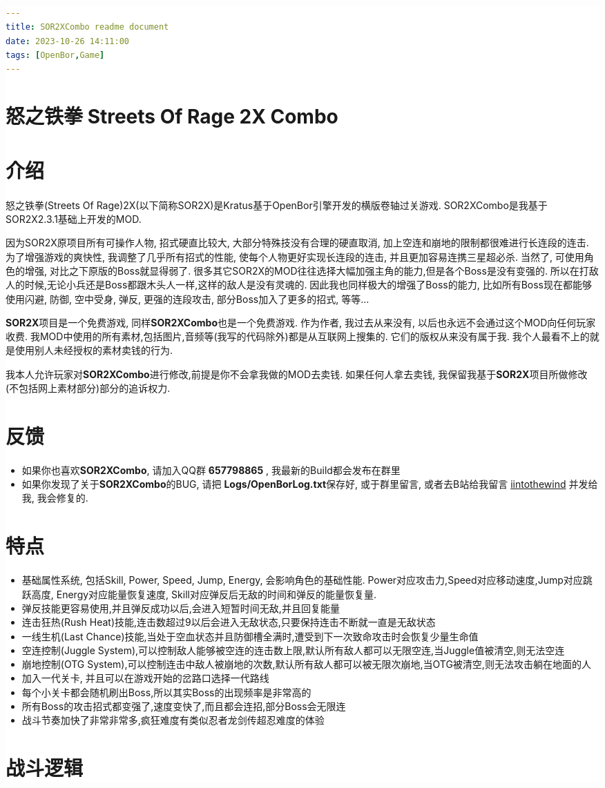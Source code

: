 ```yaml
---
title: SOR2XCombo readme document
date: 2023-10-26 14:11:00
tags: [OpenBor,Game]
---
```

# 怒之铁拳 Streets Of Rage 2X Combo


# 介绍

怒之铁拳(Streets Of Rage)2X(以下简称SOR2X)是Kratus基于OpenBor引擎开发的横版卷轴过关游戏.
SOR2XCombo是我基于SOR2X2.3.1基础上开发的MOD.

因为SOR2X原项目所有可操作人物, 招式硬直比较大, 大部分特殊技没有合理的硬直取消, 加上空连和崩地的限制都很难进行长连段的连击.
为了增强游戏的爽快性, 我调整了几乎所有招式的性能, 使每个人物更好实现长连段的连击, 并且更加容易连携三星超必杀. 当然了, 可使用角色的增强, 对比之下原版的Boss就显得弱了. 很多其它SOR2X的MOD往往选择大幅加强主角的能力,但是各个Boss是没有变强的. 所以在打敌人的时候,无论小兵还是Boss都跟木头人一样,这样的敌人是没有灵魂的. 因此我也同样极大的增强了Boss的能力, 比如所有Boss现在都能够使用闪避, 防御, 空中受身, 弹反, 更强的连段攻击, 部分Boss加入了更多的招式, 等等...

**SOR2X**项目是一个免费游戏, 同样**SOR2XCombo**也是一个免费游戏. 作为作者, 我过去从来没有, 以后也永远不会通过这个MOD向任何玩家收费. 我MOD中使用的所有素材,包括图片,音频等(我写的代码除外)都是从互联网上搜集的. 它们的版权从来没有属于我. 我个人最看不上的就是使用别人未经授权的素材卖钱的行为.

我本人允许玩家对**SOR2XCombo**进行修改,前提是你不会拿我做的MOD去卖钱. 如果任何人拿去卖钱, 我保留我基于**SOR2X**项目所做修改(不包括网上素材部分)部分的追诉权力.

# 反馈

- 如果你也喜欢**SOR2XCombo**, 请加入QQ群  **657798865** , 我最新的Build都会发布在群里
- 如果你发现了关于**SOR2XCombo**的BUG, 请把 **Logs/OpenBorLog.txt**保存好, 或于群里留言, 或者去B站给我留言 [iintothewind](https://space.bilibili.com/29372518) 并发给我, 我会修复的.




# 特点

- 基础属性系统, 包括Skill, Power, Speed, Jump, Energy, 会影响角色的基础性能. Power对应攻击力,Speed对应移动速度,Jump对应跳跃高度, Energy对应能量恢复速度, Skill对应弹反后无敌的时间和弹反的能量恢复量.
- 弹反技能更容易使用,并且弹反成功以后,会进入短暂时间无敌,并且回复能量
- 连击狂热(Rush Heat)技能,连击数超过9以后会进入无敌状态,只要保持连击不断就一直是无敌状态
- 一线生机(Last Chance)技能,当处于空血状态并且防御槽全满时,遭受到下一次致命攻击时会恢复少量生命值
- 空连控制(Juggle System),可以控制敌人能够被空连的连击数上限,默认所有敌人都可以无限空连,当Juggle值被清空,则无法空连
- 崩地控制(OTG System),可以控制连击中敌人被崩地的次数,默认所有敌人都可以被无限次崩地,当OTG被清空,则无法攻击躺在地面的人
- 加入一代关卡, 并且可以在游戏开始的岔路口选择一代路线
- 每个小关卡都会随机刷出Boss,所以其实Boss的出现频率是非常高的
- 所有Boss的攻击招式都变强了,速度变快了,而且都会连招,部分Boss会无限连
- 战斗节奏加快了非常非常多,疯狂难度有类似忍者龙剑传超忍难度的体验

# 战斗逻辑
